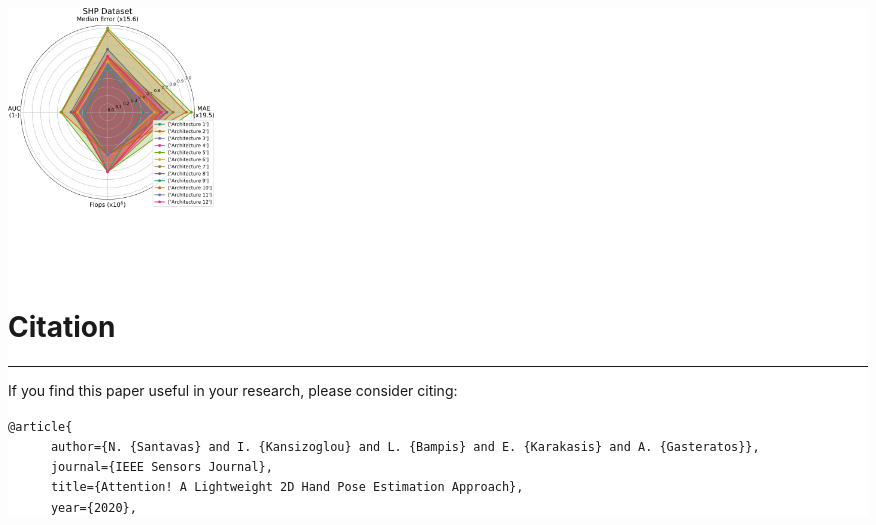 <img src="files/radars/t_SHP_Dataset.png" width="24%" alt>

</div>
</center>
<p>

<br />
<br />

# Citation
---
If you find this paper useful in your research, please consider citing:

	@article{
          author={N. {Santavas} and I. {Kansizoglou} and L. {Bampis} and E. {Karakasis} and A. {Gasteratos}},
          journal={IEEE Sensors Journal},
          title={Attention! A Lightweight 2D Hand Pose Estimation Approach},
          year={2020},


